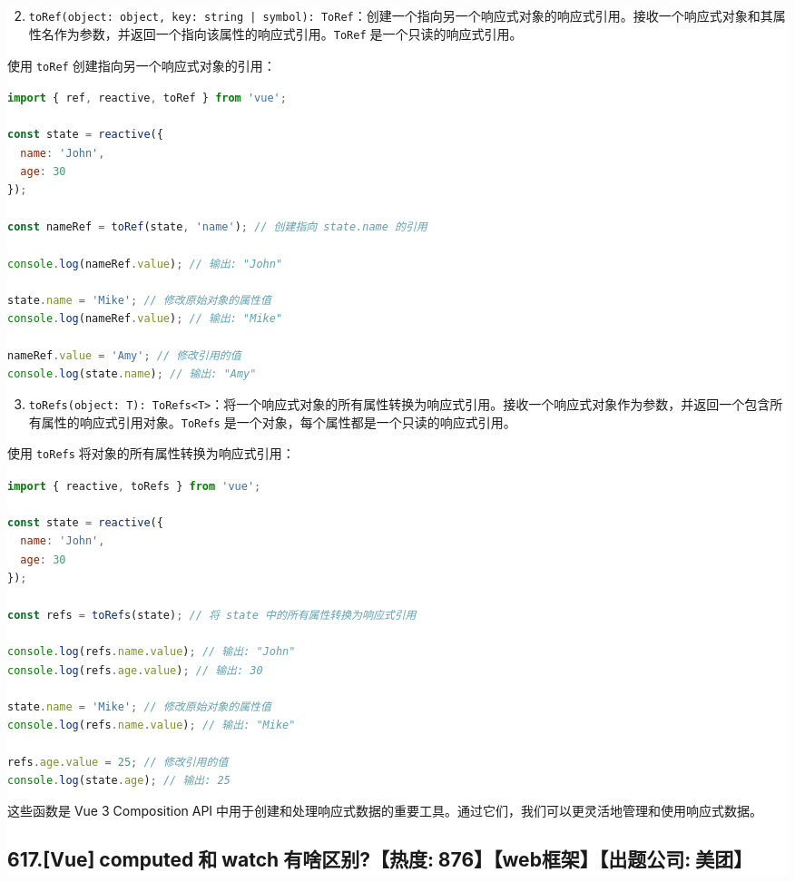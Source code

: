 2. `toRef(object: object, key: string | symbol): ToRef`：创建一个指向另一个响应式对象的响应式引用。接收一个响应式对象和其属性名作为参数，并返回一个指向该属性的响应式引用。`ToRef`
   是一个只读的响应式引用。

使用 `toRef` 创建指向另一个响应式对象的引用：

```javascript
import { ref, reactive, toRef } from 'vue';

const state = reactive({
  name: 'John',
  age: 30
});

const nameRef = toRef(state, 'name'); // 创建指向 state.name 的引用

console.log(nameRef.value); // 输出: "John"

state.name = 'Mike'; // 修改原始对象的属性值
console.log(nameRef.value); // 输出: "Mike"

nameRef.value = 'Amy'; // 修改引用的值
console.log(state.name); // 输出: "Amy"
```

3. `toRefs(object: T): ToRefs<T>`：将一个响应式对象的所有属性转换为响应式引用。接收一个响应式对象作为参数，并返回一个包含所有属性的响应式引用对象。`ToRefs`
   是一个对象，每个属性都是一个只读的响应式引用。

使用 `toRefs` 将对象的所有属性转换为响应式引用：

```javascript
import { reactive, toRefs } from 'vue';

const state = reactive({
  name: 'John',
  age: 30
});

const refs = toRefs(state); // 将 state 中的所有属性转换为响应式引用

console.log(refs.name.value); // 输出: "John"
console.log(refs.age.value); // 输出: 30

state.name = 'Mike'; // 修改原始对象的属性值
console.log(refs.name.value); // 输出: "Mike"

refs.age.value = 25; // 修改引用的值
console.log(state.age); // 输出: 25
```

这些函数是 Vue 3 Composition API 中用于创建和处理响应式数据的重要工具。通过它们，我们可以更灵活地管理和使用响应式数据。

## 617.[Vue] computed 和 watch 有啥区别?【热度: 876】【web框架】【出题公司: 美团】
